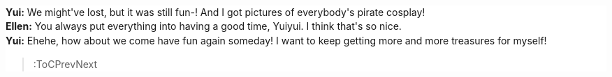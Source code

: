 **Yui:** We might've lost, but it was still fun-\! And I got pictures of everybody's pirate cosplay\!  
**Ellen:** You always put everything into having a good time, Yuiyui. I think that's so nice.  
**Yui:** Ehehe, how about we come have fun again someday\! I want to keep getting more and more treasures for myself\!  
> :ToCPrevNext